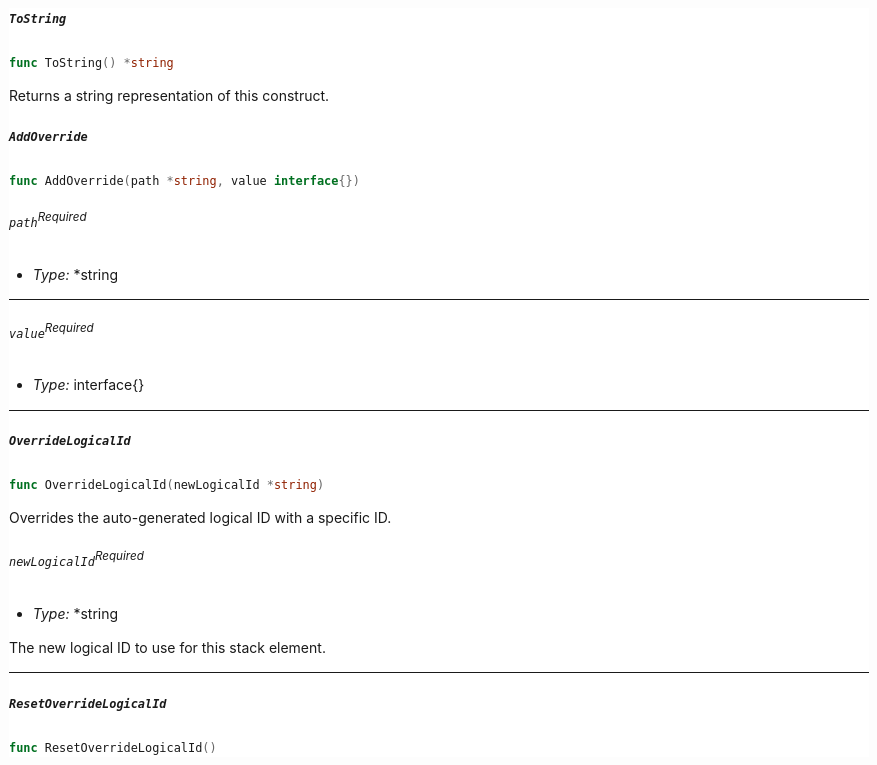 
##### `ToString` <a name="ToString" id="rhizo-co-terraform-provider-oci.psqlBackup.PsqlBackup.toString"></a>

```go
func ToString() *string
```

Returns a string representation of this construct.

##### `AddOverride` <a name="AddOverride" id="rhizo-co-terraform-provider-oci.psqlBackup.PsqlBackup.addOverride"></a>

```go
func AddOverride(path *string, value interface{})
```

###### `path`<sup>Required</sup> <a name="path" id="rhizo-co-terraform-provider-oci.psqlBackup.PsqlBackup.addOverride.parameter.path"></a>

- *Type:* *string

---

###### `value`<sup>Required</sup> <a name="value" id="rhizo-co-terraform-provider-oci.psqlBackup.PsqlBackup.addOverride.parameter.value"></a>

- *Type:* interface{}

---

##### `OverrideLogicalId` <a name="OverrideLogicalId" id="rhizo-co-terraform-provider-oci.psqlBackup.PsqlBackup.overrideLogicalId"></a>

```go
func OverrideLogicalId(newLogicalId *string)
```

Overrides the auto-generated logical ID with a specific ID.

###### `newLogicalId`<sup>Required</sup> <a name="newLogicalId" id="rhizo-co-terraform-provider-oci.psqlBackup.PsqlBackup.overrideLogicalId.parameter.newLogicalId"></a>

- *Type:* *string

The new logical ID to use for this stack element.

---

##### `ResetOverrideLogicalId` <a name="ResetOverrideLogicalId" id="rhizo-co-terraform-provider-oci.psqlBackup.PsqlBackup.resetOverrideLogicalId"></a>

```go
func ResetOverrideLogicalId()
```
